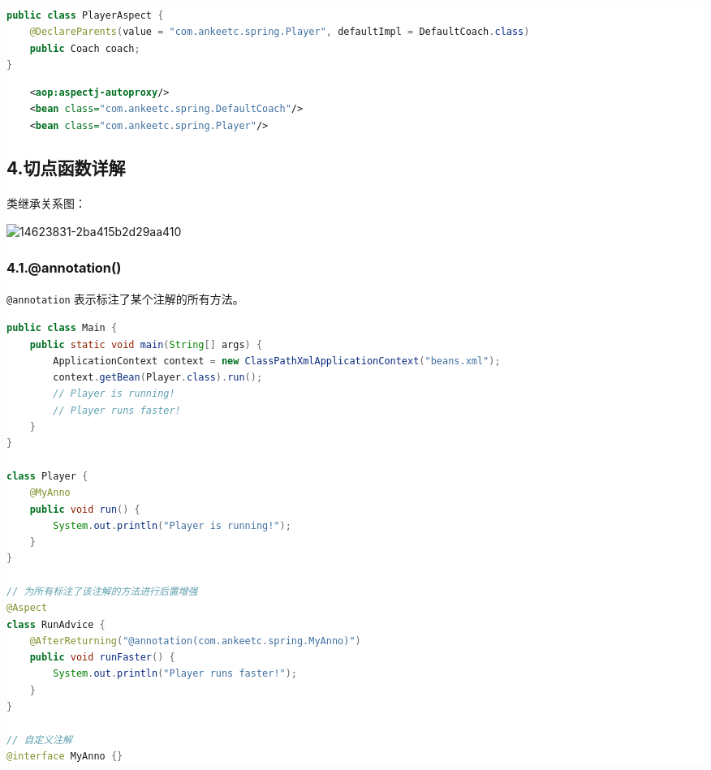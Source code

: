 ```java
public class PlayerAspect {
    @DeclareParents(value = "com.ankeetc.spring.Player", defaultImpl = DefaultCoach.class)
    public Coach coach;
}
```

```xml
    <aop:aspectj-autoproxy/>
    <bean class="com.ankeetc.spring.DefaultCoach"/>
    <bean class="com.ankeetc.spring.Player"/>
```

## 4.切点函数详解

类继承关系图：

![14623831-2ba415b2d29aa410](https://homan-blog.oss-cn-beijing.aliyuncs.com/study-demo/spring-demo/20210329225613.webp)

### 4.1.@annotation()

`@annotation` 表示标注了某个注解的所有方法。

```java
public class Main {
    public static void main(String[] args) {
        ApplicationContext context = new ClassPathXmlApplicationContext("beans.xml");
        context.getBean(Player.class).run();
        // Player is running!
        // Player runs faster!
    }
}

class Player {
    @MyAnno
    public void run() {
        System.out.println("Player is running!");
    }
}

// 为所有标注了该注解的方法进行后置增强
@Aspect
class RunAdvice {
    @AfterReturning("@annotation(com.ankeetc.spring.MyAnno)")
    public void runFaster() {
        System.out.println("Player runs faster!");
    }
}

// 自定义注解
@interface MyAnno {}
```
